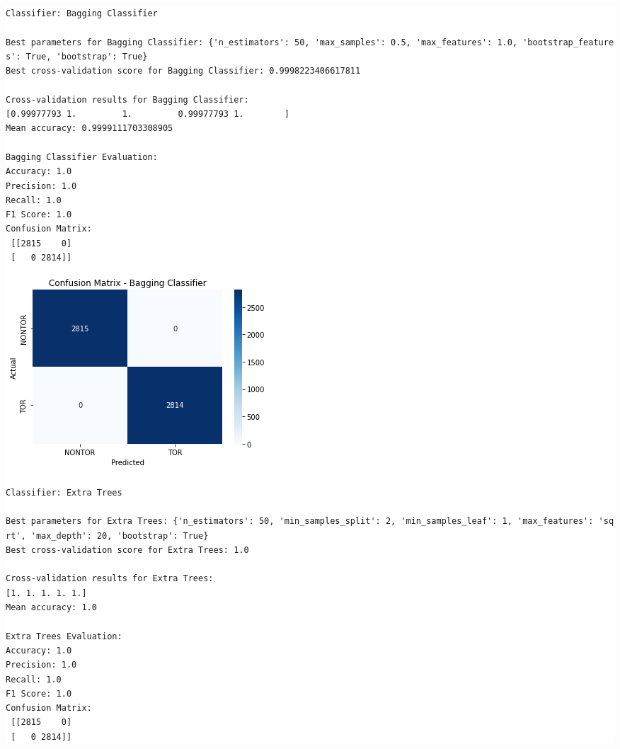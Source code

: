 

    
    
    
    Classifier: Bagging Classifier
    
    Best parameters for Bagging Classifier: {'n_estimators': 50, 'max_samples': 0.5, 'max_features': 1.0, 'bootstrap_features': True, 'bootstrap': True}
    Best cross-validation score for Bagging Classifier: 0.9998223406617811
    
    Cross-validation results for Bagging Classifier:
    [0.99977793 1.         1.         0.99977793 1.        ]
    Mean accuracy: 0.9999111703308905
    
    Bagging Classifier Evaluation:
    Accuracy: 1.0
    Precision: 1.0
    Recall: 1.0
    F1 Score: 1.0
    Confusion Matrix:
     [[2815    0]
     [   0 2814]]
    


    
![png](Scenario-A-60s-Images/output_23_19.png)
    


    
    
    
    Classifier: Extra Trees
    
    Best parameters for Extra Trees: {'n_estimators': 50, 'min_samples_split': 2, 'min_samples_leaf': 1, 'max_features': 'sqrt', 'max_depth': 20, 'bootstrap': True}
    Best cross-validation score for Extra Trees: 1.0
    
    Cross-validation results for Extra Trees:
    [1. 1. 1. 1. 1.]
    Mean accuracy: 1.0
    
    Extra Trees Evaluation:
    Accuracy: 1.0
    Precision: 1.0
    Recall: 1.0
    F1 Score: 1.0
    Confusion Matrix:
     [[2815    0]
     [   0 2814]]
    